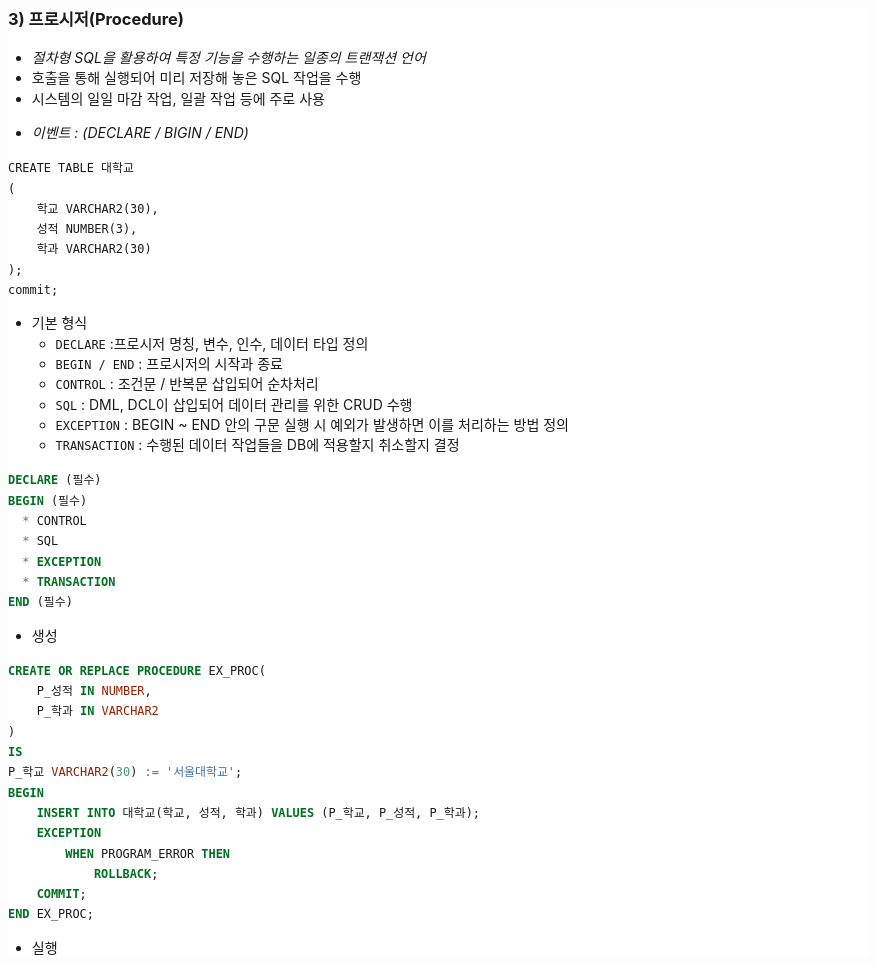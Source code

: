 ### 3) 프로시저(Procedure)

- _절차형 SQL을 활용하여 특정 기능을 수행하는 일종의 트랜잭션 언어_
- 호출을 통해 실행되어 미리 저장해 놓은 SQL 작업을 수행
- 시스템의 일일 마감 작업, 일괄 작업 등에 주로 사용

* _이벤트 : (DECLARE / BIGIN / END)_

```plsql
CREATE TABLE 대학교
( 
    학교 VARCHAR2(30),
    성적 NUMBER(3),
    학과 VARCHAR2(30)
);
commit;
```

* 기본 형식
  * `DECLARE` :프로시저 명칭, 변수, 인수, 데이터 타입 정의
  * `BEGIN / END` : 프로시저의 시작과 종료
  * `CONTROL` : 조건문 / 반복문 삽입되어 순차처리
  * `SQL` : DML, DCL이 삽입되어 데이터 관리를 위한 CRUD 수행
  * `EXCEPTION` : BEGIN ~ END 안의 구문 실행 시 예외가 발생하면 이를 처리하는 방법 정의
  * `TRANSACTION` : 수행된 데이터 작업들을 DB에 적용할지 취소할지 결정

```sql
DECLARE (필수)
BEGIN (필수)
  * CONTROL
  * SQL
  * EXCEPTION
  * TRANSACTION
END (필수)
```

- 생성

```sql
CREATE OR REPLACE PROCEDURE EX_PROC(
    P_성적 IN NUMBER,
    P_학과 IN VARCHAR2
)
IS 
P_학교 VARCHAR2(30) := '서울대학교';
BEGIN
    INSERT INTO 대학교(학교, 성적, 학과) VALUES (P_학교, P_성적, P_학과);
    EXCEPTION
        WHEN PROGRAM_ERROR THEN
            ROLLBACK;
    COMMIT;
END EX_PROC;
```

- 실행
